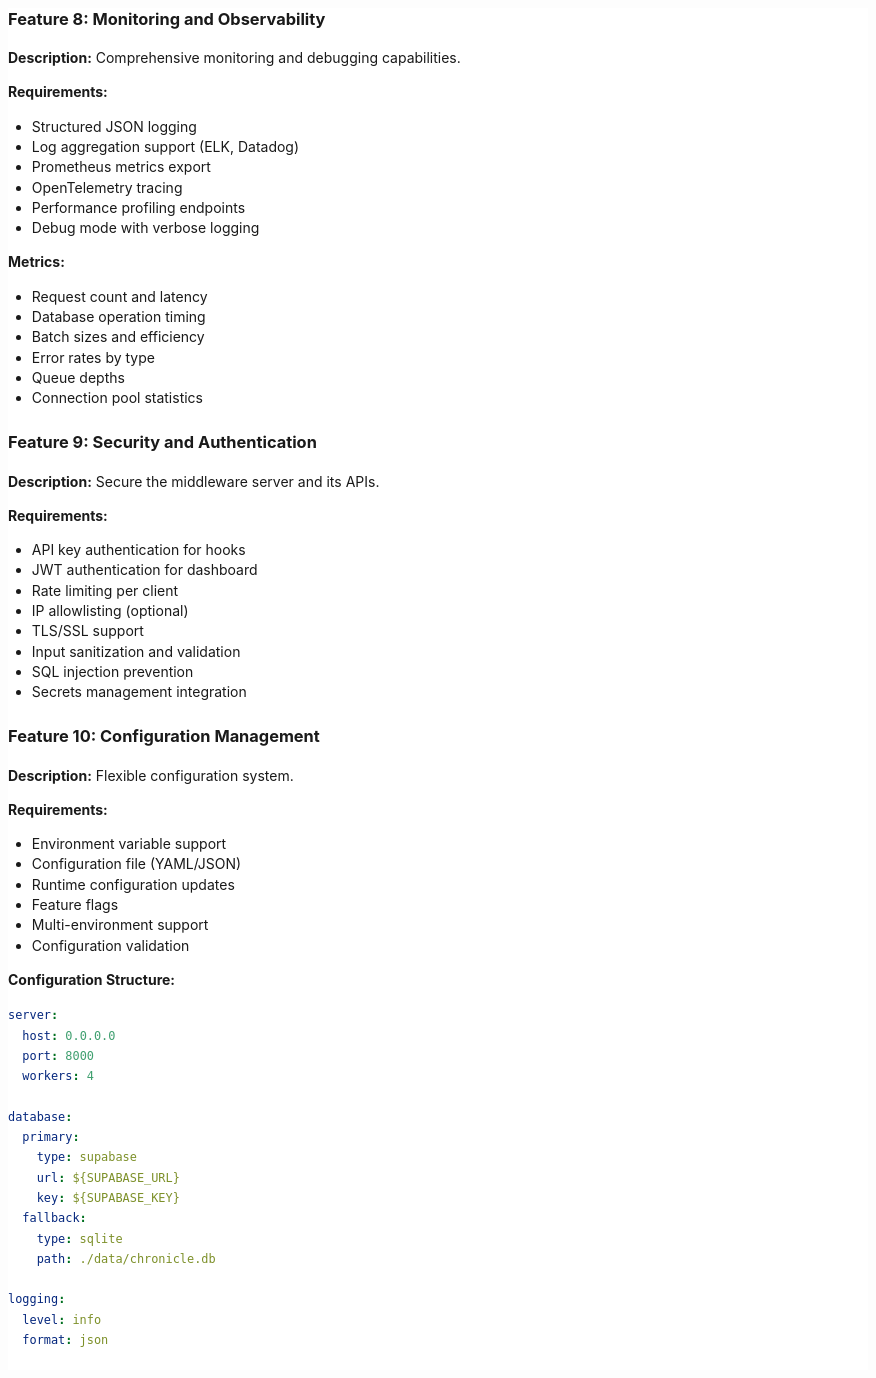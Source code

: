 ### Feature 8: Monitoring and Observability

**Description:** Comprehensive monitoring and debugging capabilities.

**Requirements:**
- Structured JSON logging
- Log aggregation support (ELK, Datadog)
- Prometheus metrics export
- OpenTelemetry tracing
- Performance profiling endpoints
- Debug mode with verbose logging

**Metrics:**
- Request count and latency
- Database operation timing
- Batch sizes and efficiency
- Error rates by type
- Queue depths
- Connection pool statistics

### Feature 9: Security and Authentication

**Description:** Secure the middleware server and its APIs.

**Requirements:**
- API key authentication for hooks
- JWT authentication for dashboard
- Rate limiting per client
- IP allowlisting (optional)
- TLS/SSL support
- Input sanitization and validation
- SQL injection prevention
- Secrets management integration

### Feature 10: Configuration Management

**Description:** Flexible configuration system.

**Requirements:**
- Environment variable support
- Configuration file (YAML/JSON)
- Runtime configuration updates
- Feature flags
- Multi-environment support
- Configuration validation

**Configuration Structure:**
```yaml
server:
  host: 0.0.0.0
  port: 8000
  workers: 4
  
database:
  primary:
    type: supabase
    url: ${SUPABASE_URL}
    key: ${SUPABASE_KEY}
  fallback:
    type: sqlite
    path: ./data/chronicle.db
    
logging:
  level: info
  format: json
  
```